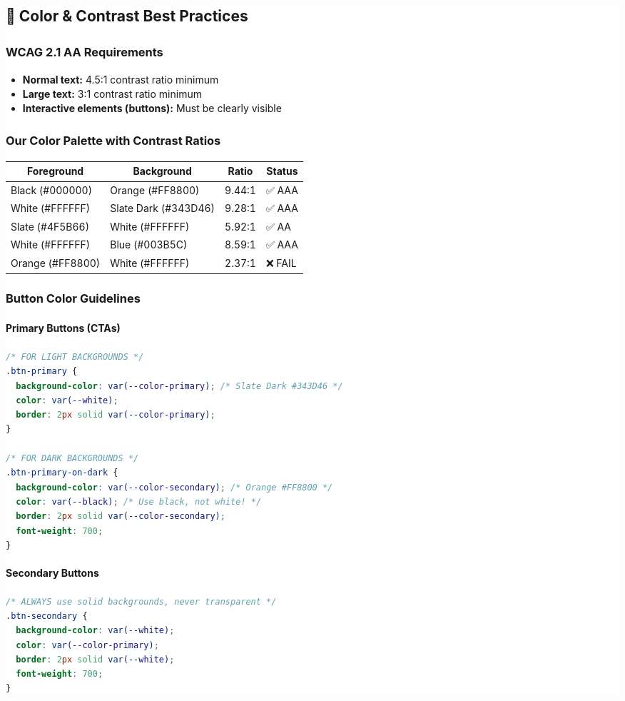 
## 🎨 Color & Contrast Best Practices

### WCAG 2.1 AA Requirements
- **Normal text:** 4.5:1 contrast ratio minimum
- **Large text:** 3:1 contrast ratio minimum
- **Interactive elements (buttons):** Must be clearly visible

### Our Color Palette with Contrast Ratios

| Foreground | Background | Ratio | Status |
|------------|------------|-------|--------|
| Black (#000000) | Orange (#FF8800) | 9.44:1 | ✅ AAA |
| White (#FFFFFF) | Slate Dark (#343D46) | 9.28:1 | ✅ AAA |
| Slate (#4F5B66) | White (#FFFFFF) | 5.92:1 | ✅ AA |
| White (#FFFFFF) | Blue (#003B5C) | 8.59:1 | ✅ AAA |
| Orange (#FF8800) | White (#FFFFFF) | 2.37:1 | ❌ FAIL |

### Button Color Guidelines

#### Primary Buttons (CTAs)
```css
/* FOR LIGHT BACKGROUNDS */
.btn-primary {
  background-color: var(--color-primary); /* Slate Dark #343D46 */
  color: var(--white);
  border: 2px solid var(--color-primary);
}

/* FOR DARK BACKGROUNDS */
.btn-primary-on-dark {
  background-color: var(--color-secondary); /* Orange #FF8800 */
  color: var(--black); /* Use black, not white! */
  border: 2px solid var(--color-secondary);
  font-weight: 700;
}
```

#### Secondary Buttons
```css
/* ALWAYS use solid backgrounds, never transparent */
.btn-secondary {
  background-color: var(--white);
  color: var(--color-primary);
  border: 2px solid var(--white);
  font-weight: 700;
}
```

